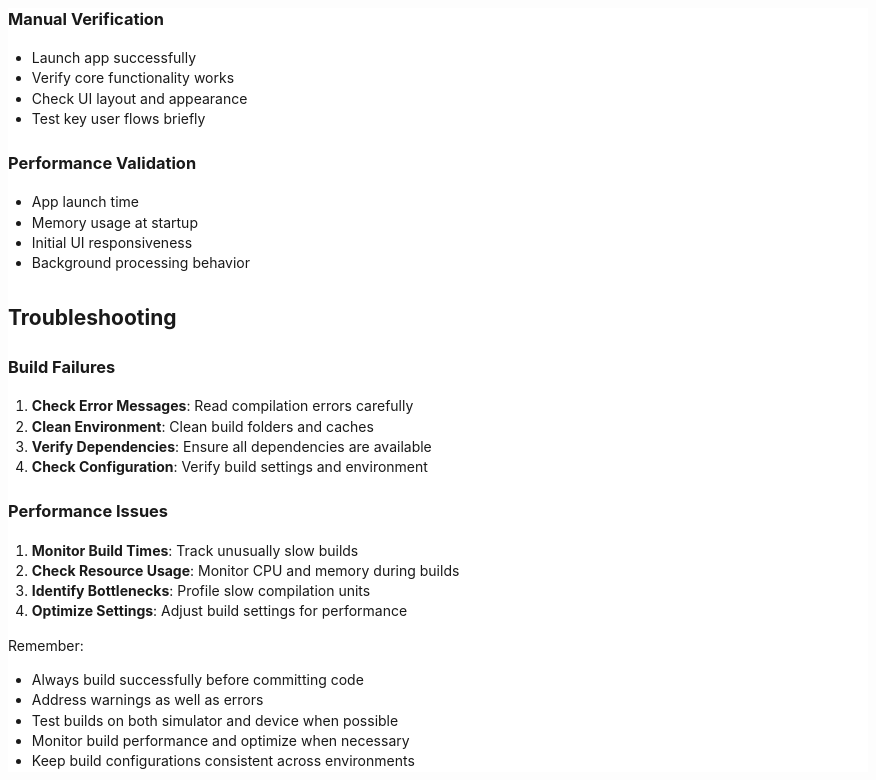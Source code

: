 ### Manual Verification
- Launch app successfully
- Verify core functionality works
- Check UI layout and appearance
- Test key user flows briefly

### Performance Validation
- App launch time
- Memory usage at startup
- Initial UI responsiveness
- Background processing behavior

## Troubleshooting

### Build Failures
1. **Check Error Messages**: Read compilation errors carefully
2. **Clean Environment**: Clean build folders and caches
3. **Verify Dependencies**: Ensure all dependencies are available
4. **Check Configuration**: Verify build settings and environment

### Performance Issues
1. **Monitor Build Times**: Track unusually slow builds
2. **Check Resource Usage**: Monitor CPU and memory during builds
3. **Identify Bottlenecks**: Profile slow compilation units
4. **Optimize Settings**: Adjust build settings for performance

Remember:
- Always build successfully before committing code
- Address warnings as well as errors
- Test builds on both simulator and device when possible
- Monitor build performance and optimize when necessary
- Keep build configurations consistent across environments